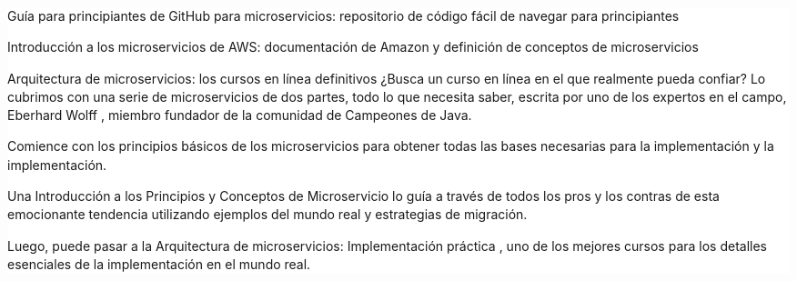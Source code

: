 Guía para principiantes de GitHub para microservicios: repositorio de código fácil de navegar para principiantes

Introducción a los microservicios de AWS: documentación de Amazon y definición de conceptos de microservicios

Arquitectura de microservicios: los cursos en línea definitivos
¿Busca un curso en línea en el que realmente pueda confiar? Lo cubrimos con una serie de microservicios de dos partes, todo lo que necesita saber, escrita por uno de los expertos en el campo, Eberhard Wolff , miembro fundador de la comunidad de Campeones de Java.

Comience con los principios básicos de los microservicios para obtener todas las bases necesarias para la implementación y la implementación.

Una Introducción a los Principios y Conceptos de Microservicio lo guía a través de todos los pros y los contras de esta emocionante tendencia utilizando ejemplos del mundo real y estrategias de migración.

Luego, puede pasar a la Arquitectura de microservicios: Implementación práctica , uno de los mejores cursos para los detalles esenciales de la implementación en el mundo real.